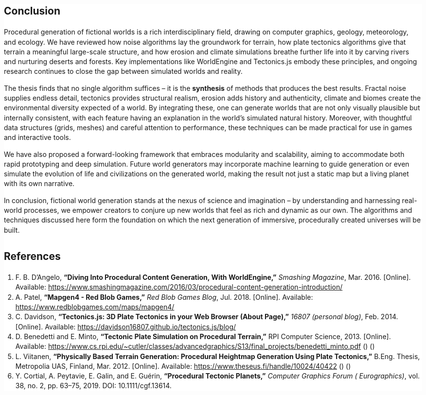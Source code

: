 ## Conclusion

Procedural generation of fictional worlds is a rich interdisciplinary field, drawing on computer graphics, geology,
meteorology, and ecology. We have reviewed how noise algorithms lay the groundwork for terrain, how plate tectonics
algorithms give that terrain a meaningful large-scale structure, and how erosion and climate simulations breathe further
life into it by carving rivers and nurturing deserts and forests. Key implementations like WorldEngine and Tectonics.js
embody these principles, and ongoing research continues to close the gap between simulated worlds and reality.

The thesis finds that no single algorithm suffices – it is the **synthesis** of methods that produces the best results.
Fractal noise supplies endless detail, tectonics provides structural realism, erosion adds history and authenticity,
climate and biomes create the environmental diversity expected of a world. By integrating these, one can generate worlds
that are not only visually plausible but internally consistent, with each feature having an explanation in the world’s
simulated natural history. Moreover, with thoughtful data structures (grids, meshes) and careful attention to
performance, these techniques can be made practical for use in games and interactive tools.

We have also proposed a forward-looking framework that embraces modularity and scalability, aiming to accommodate both
rapid prototyping and deep simulation. Future world generators may incorporate machine learning to guide generation or
even simulate the evolution of life and civilizations on the generated world, making the result not just a static map
but a living planet with its own narrative.

In conclusion, fictional world generation stands at the nexus of science and imagination – by understanding and
harnessing real-world processes, we empower creators to conjure up new worlds that feel as rich and dynamic as our own.
The algorithms and techniques discussed here form the foundation on which the next generation of immersive, procedurally
created universes will be built.

## References

1. F. B. D’Angelo, **“Diving Into Procedural Content Generation, With WorldEngine,”** *Smashing Magazine*, Mar.
   2016. [Online]. Available: https://www.smashingmagazine.com/2016/03/procedural-content-generation-introduction/
2. A. Patel, **“Mapgen4 - Red Blob Games,”** *Red Blob Games Blog*, Jul. 2018. [Online].
   Available: https://www.redblobgames.com/maps/mapgen4/
3. C. Davidson, **“Tectonics.js: 3D Plate Tectonics in your Web Browser (About Page),”** *16807 (personal blog)*, Feb.
   2014. [Online]. Available: https://davidson16807.github.io/tectonics.js/blog/
4. D. Benedetti and E. Minto, **“Tectonic Plate Simulation on Procedural Terrain,”** RPI Computer Science,
   2013. [Online].
   Available: https://www.cs.rpi.edu/~cutler/classes/advancedgraphics/S13/final_projects/benedetti_minto.pdf  () ()
5. L. Viitanen, **“Physically Based Terrain Generation: Procedural Heightmap Generation Using Plate Tectonics,”** B.Eng.
   Thesis, Metropolia UAS, Finland, Mar. 2012. [Online]. Available: https://www.theseus.fi/handle/10024/40422  () ()
6. Y. Cortial, A. Peytavie, E. Galin, and E. Guérin, **“Procedural Tectonic Planets,”** *Computer Graphics Forum (
   Eurographics)*, vol. 38, no. 2, pp. 63–75, 2019. DOI: 10.1111/cgf.13614.